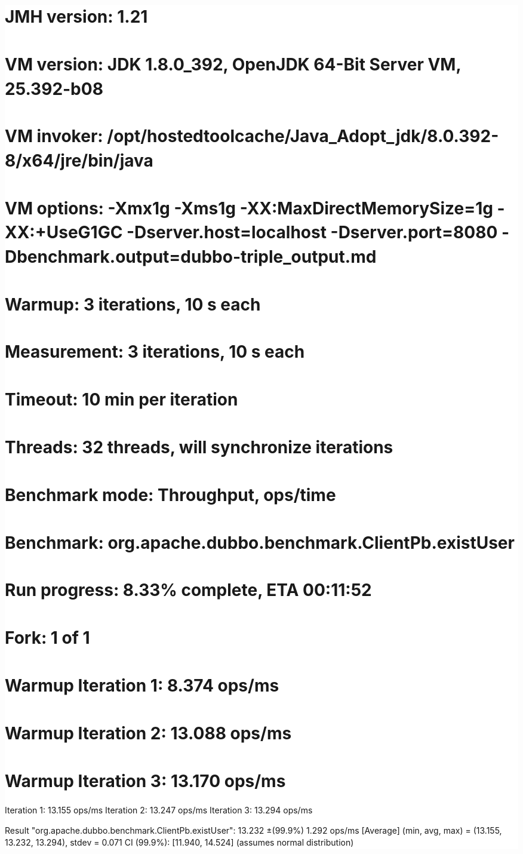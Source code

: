 
# JMH version: 1.21
# VM version: JDK 1.8.0_392, OpenJDK 64-Bit Server VM, 25.392-b08
# VM invoker: /opt/hostedtoolcache/Java_Adopt_jdk/8.0.392-8/x64/jre/bin/java
# VM options: -Xmx1g -Xms1g -XX:MaxDirectMemorySize=1g -XX:+UseG1GC -Dserver.host=localhost -Dserver.port=8080 -Dbenchmark.output=dubbo-triple_output.md
# Warmup: 3 iterations, 10 s each
# Measurement: 3 iterations, 10 s each
# Timeout: 10 min per iteration
# Threads: 32 threads, will synchronize iterations
# Benchmark mode: Throughput, ops/time
# Benchmark: org.apache.dubbo.benchmark.ClientPb.existUser

# Run progress: 8.33% complete, ETA 00:11:52
# Fork: 1 of 1
# Warmup Iteration   1: 8.374 ops/ms
# Warmup Iteration   2: 13.088 ops/ms
# Warmup Iteration   3: 13.170 ops/ms
Iteration   1: 13.155 ops/ms
Iteration   2: 13.247 ops/ms
Iteration   3: 13.294 ops/ms


Result "org.apache.dubbo.benchmark.ClientPb.existUser":
  13.232 ±(99.9%) 1.292 ops/ms [Average]
  (min, avg, max) = (13.155, 13.232, 13.294), stdev = 0.071
  CI (99.9%): [11.940, 14.524] (assumes normal distribution)
